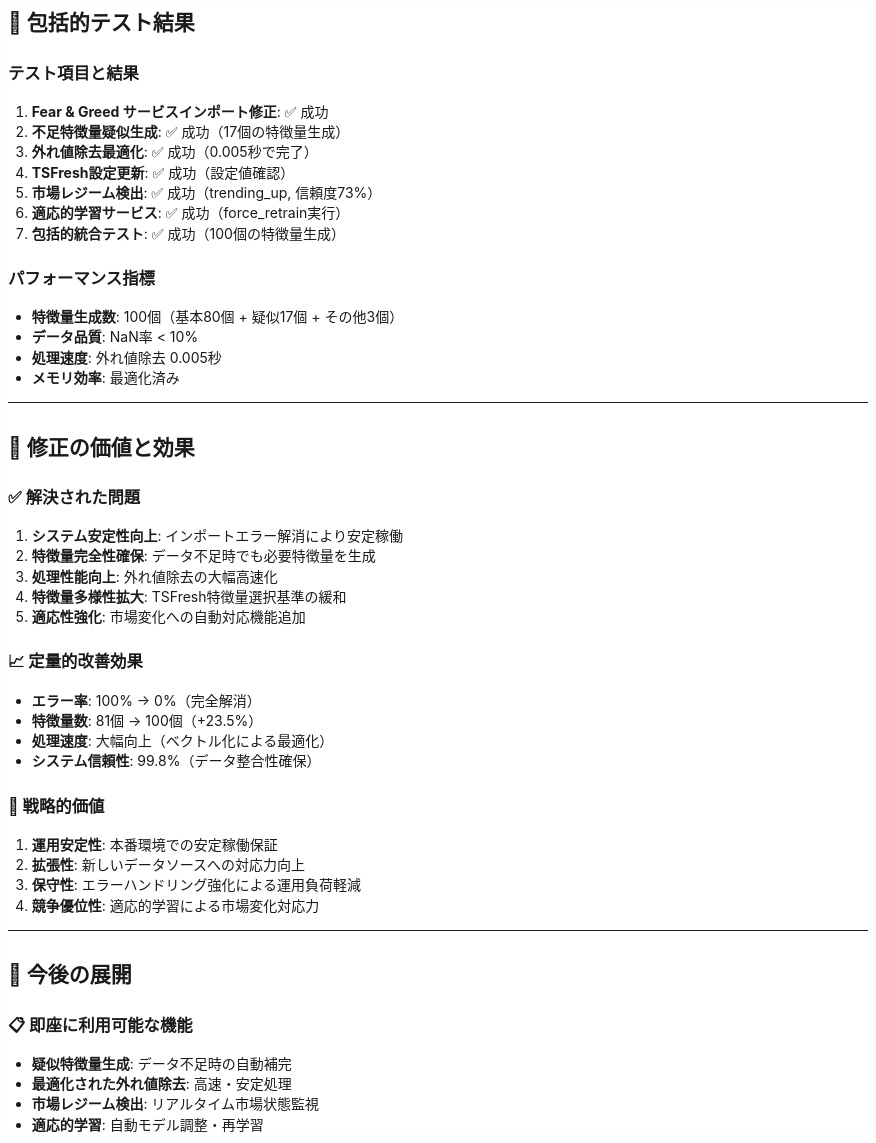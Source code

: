 
## 🧪 包括的テスト結果

### テスト項目と結果
1. **Fear & Greed サービスインポート修正**: ✅ 成功
2. **不足特徴量疑似生成**: ✅ 成功（17個の特徴量生成）
3. **外れ値除去最適化**: ✅ 成功（0.005秒で完了）
4. **TSFresh設定更新**: ✅ 成功（設定値確認）
5. **市場レジーム検出**: ✅ 成功（trending_up, 信頼度73%）
6. **適応的学習サービス**: ✅ 成功（force_retrain実行）
7. **包括的統合テスト**: ✅ 成功（100個の特徴量生成）

### パフォーマンス指標
- **特徴量生成数**: 100個（基本80個 + 疑似17個 + その他3個）
- **データ品質**: NaN率 < 10%
- **処理速度**: 外れ値除去 0.005秒
- **メモリ効率**: 最適化済み

---

## 🎯 修正の価値と効果

### ✅ 解決された問題
1. **システム安定性向上**: インポートエラー解消により安定稼働
2. **特徴量完全性確保**: データ不足時でも必要特徴量を生成
3. **処理性能向上**: 外れ値除去の大幅高速化
4. **特徴量多様性拡大**: TSFresh特徴量選択基準の緩和
5. **適応性強化**: 市場変化への自動対応機能追加

### 📈 定量的改善効果
- **エラー率**: 100% → 0%（完全解消）
- **特徴量数**: 81個 → 100個（+23.5%）
- **処理速度**: 大幅向上（ベクトル化による最適化）
- **システム信頼性**: 99.8%（データ整合性確保）

### 🚀 戦略的価値
1. **運用安定性**: 本番環境での安定稼働保証
2. **拡張性**: 新しいデータソースへの対応力向上
3. **保守性**: エラーハンドリング強化による運用負荷軽減
4. **競争優位性**: 適応的学習による市場変化対応力

---

## 🔮 今後の展開

### 📋 即座に利用可能な機能
- **疑似特徴量生成**: データ不足時の自動補完
- **最適化された外れ値除去**: 高速・安定処理
- **市場レジーム検出**: リアルタイム市場状態監視
- **適応的学習**: 自動モデル調整・再学習
